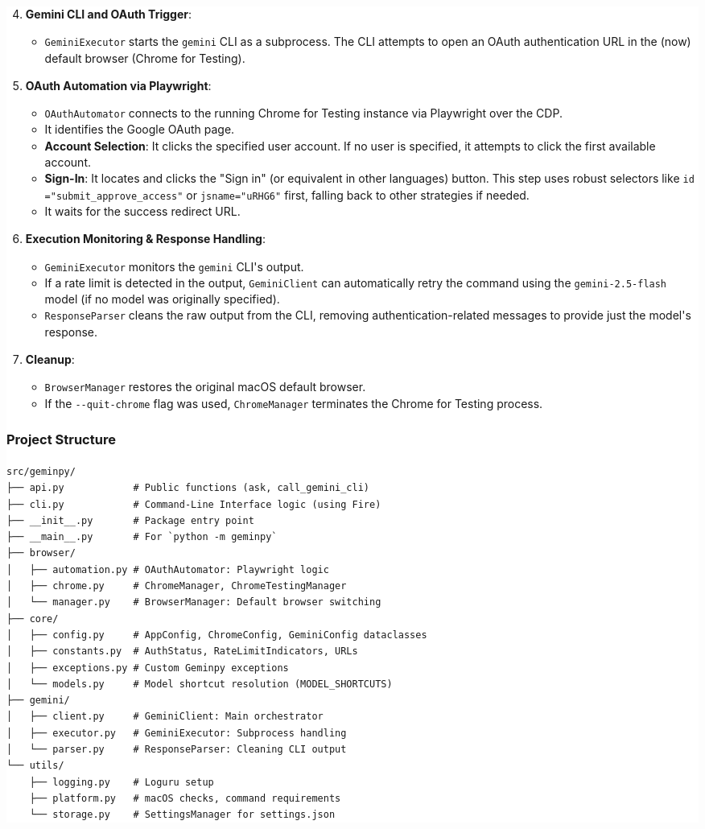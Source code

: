 4.  **Gemini CLI and OAuth Trigger**:
    *   `GeminiExecutor` starts the `gemini` CLI as a subprocess. The CLI attempts to open an OAuth authentication URL in the (now) default browser (Chrome for Testing).

5.  **OAuth Automation via Playwright**:
    *   `OAuthAutomator` connects to the running Chrome for Testing instance via Playwright over the CDP.
    *   It identifies the Google OAuth page.
    *   **Account Selection**: It clicks the specified user account. If no user is specified, it attempts to click the first available account.
    *   **Sign-In**: It locates and clicks the "Sign in" (or equivalent in other languages) button. This step uses robust selectors like `id="submit_approve_access"` or `jsname="uRHG6"` first, falling back to other strategies if needed.
    *   It waits for the success redirect URL.

6.  **Execution Monitoring & Response Handling**:
    *   `GeminiExecutor` monitors the `gemini` CLI's output.
    *   If a rate limit is detected in the output, `GeminiClient` can automatically retry the command using the `gemini-2.5-flash` model (if no model was originally specified).
    *   `ResponseParser` cleans the raw output from the CLI, removing authentication-related messages to provide just the model's response.

7.  **Cleanup**:
    *   `BrowserManager` restores the original macOS default browser.
    *   If the `--quit-chrome` flag was used, `ChromeManager` terminates the Chrome for Testing process.

### Project Structure

```
src/geminpy/
├── api.py            # Public functions (ask, call_gemini_cli)
├── cli.py            # Command-Line Interface logic (using Fire)
├── __init__.py       # Package entry point
├── __main__.py       # For `python -m geminpy`
├── browser/
│   ├── automation.py # OAuthAutomator: Playwright logic
│   ├── chrome.py     # ChromeManager, ChromeTestingManager
│   └── manager.py    # BrowserManager: Default browser switching
├── core/
│   ├── config.py     # AppConfig, ChromeConfig, GeminiConfig dataclasses
│   ├── constants.py  # AuthStatus, RateLimitIndicators, URLs
│   ├── exceptions.py # Custom Geminpy exceptions
│   └── models.py     # Model shortcut resolution (MODEL_SHORTCUTS)
├── gemini/
│   ├── client.py     # GeminiClient: Main orchestrator
│   ├── executor.py   # GeminiExecutor: Subprocess handling
│   └── parser.py     # ResponseParser: Cleaning CLI output
└── utils/
    ├── logging.py    # Loguru setup
    ├── platform.py   # macOS checks, command requirements
    └── storage.py    # SettingsManager for settings.json
```

